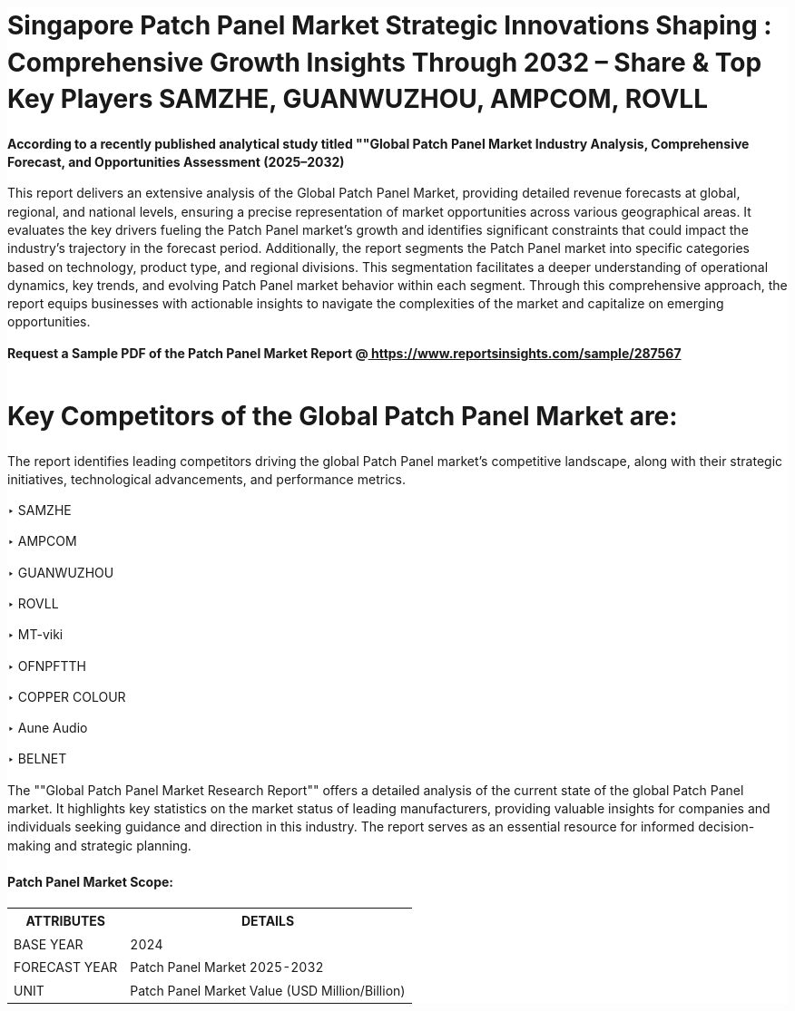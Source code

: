 # Singapore Patch Panel Market Strategic Innovations Shaping : Comprehensive Growth Insights Through 2032 –  Share & Top Key Players SAMZHE, GUANWUZHOU, AMPCOM, ROVLL

<strong>According to a recently published analytical study titled ""Global Patch Panel Market Industry Analysis, Comprehensive Forecast, and Opportunities Assessment (2025–2032)</strong>

This report delivers an extensive analysis of the Global Patch Panel Market, providing detailed revenue forecasts at global, regional, and national levels, ensuring a precise representation of market opportunities across various geographical areas. It evaluates the key drivers fueling the Patch Panel market’s growth and identifies significant constraints that could impact the industry’s trajectory in the forecast period. Additionally, the report segments the Patch Panel market into specific categories based on technology, product type, and regional divisions. This segmentation facilitates a deeper understanding of operational dynamics, key trends, and evolving Patch Panel market behavior within each segment. Through this comprehensive approach, the report equips businesses with actionable insights to navigate the complexities of the market and capitalize on emerging opportunities.

<strong>Request a Sample PDF of the Patch Panel Market Report </strong><strong>@<a href=https://www.reportsinsights.com/sample/287567> https://www.reportsinsights.com/sample/287567</a></strong></font>

# <strong>Key Competitors of the Global Patch Panel Market are:</strong>

The report identifies leading competitors driving the global Patch Panel market’s competitive landscape, along with their strategic initiatives, technological advancements, and performance metrics.

‣ SAMZHE

‣ AMPCOM

‣ GUANWUZHOU

‣ ROVLL

‣ MT-viki

‣ OFNPFTTH

‣ COPPER COLOUR

‣ Aune Audio

‣ BELNET

The ""Global Patch Panel Market Research Report"" offers a detailed analysis of the current state of the global Patch Panel market. It highlights key statistics on the market status of leading manufacturers, providing valuable insights for companies and individuals seeking guidance and direction in this industry. The report serves as an essential resource for informed decision-making and strategic planning.

<h4>Patch Panel Market Scope:</h4>
<table>
<tr>
<th>ATTRIBUTES</th>
<th>DETAILS</th>
</tr>
<tr>
<td>BASE YEAR</td>
<td>2024</td>
</tr>
<tr>
<td>FORECAST YEAR</td>
<td>Patch Panel Market 2025-2032</td>
</tr>
<tr>
<td>UNIT</td>
<td>Patch Panel Market Value (USD Million/Billion)</td>